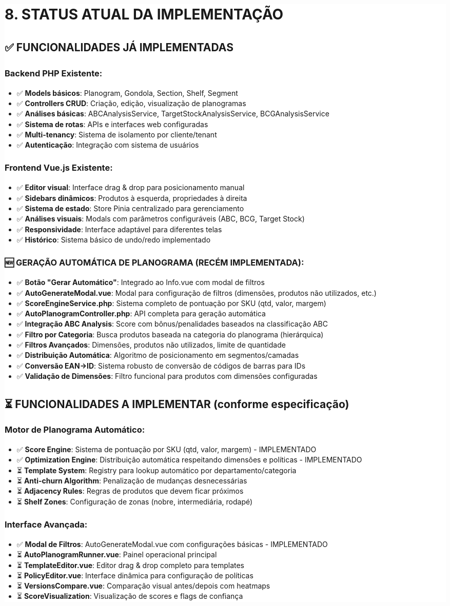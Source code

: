 
# 8. STATUS ATUAL DA IMPLEMENTAÇÃO

## ✅ **FUNCIONALIDADES JÁ IMPLEMENTADAS**

### Backend PHP Existente:
- ✅ **Models básicos**: Planogram, Gondola, Section, Shelf, Segment
- ✅ **Controllers CRUD**: Criação, edição, visualização de planogramas
- ✅ **Análises básicas**: ABCAnalysisService, TargetStockAnalysisService, BCGAnalysisService
- ✅ **Sistema de rotas**: APIs e interfaces web configuradas
- ✅ **Multi-tenancy**: Sistema de isolamento por cliente/tenant
- ✅ **Autenticação**: Integração com sistema de usuários

### Frontend Vue.js Existente:
- ✅ **Editor visual**: Interface drag & drop para posicionamento manual
- ✅ **Sidebars dinâmicos**: Produtos à esquerda, propriedades à direita
- ✅ **Sistema de estado**: Store Pinia centralizado para gerenciamento
- ✅ **Análises visuais**: Modals com parâmetros configuráveis (ABC, BCG, Target Stock)
- ✅ **Responsividade**: Interface adaptável para diferentes telas
- ✅ **Histórico**: Sistema básico de undo/redo implementado

### 🆕 **GERAÇÃO AUTOMÁTICA DE PLANOGRAMA (RECÉM IMPLEMENTADA)**:
- ✅ **Botão "Gerar Automático"**: Integrado ao Info.vue com modal de filtros
- ✅ **AutoGenerateModal.vue**: Modal para configuração de filtros (dimensões, produtos não utilizados, etc.)
- ✅ **ScoreEngineService.php**: Sistema completo de pontuação por SKU (qtd, valor, margem)
- ✅ **AutoPlanogramController.php**: API completa para geração automática
- ✅ **Integração ABC Analysis**: Score com bônus/penalidades baseados na classificação ABC
- ✅ **Filtro por Categoria**: Busca produtos baseada na categoria do planograma (hierárquica)
- ✅ **Filtros Avançados**: Dimensões, produtos não utilizados, limite de quantidade
- ✅ **Distribuição Automática**: Algoritmo de posicionamento em segmentos/camadas
- ✅ **Conversão EAN→ID**: Sistema robusto de conversão de códigos de barras para IDs
- ✅ **Validação de Dimensões**: Filtro funcional para produtos com dimensões configuradas

## ⏳ **FUNCIONALIDADES A IMPLEMENTAR (conforme especificação)**

### Motor de Planograma Automático:
- ✅ **Score Engine**: Sistema de pontuação por SKU (qtd, valor, margem) - IMPLEMENTADO
- ✅ **Optimization Engine**: Distribuição automática respeitando dimensões e políticas - IMPLEMENTADO
- ⏳ **Template System**: Registry para lookup automático por departamento/categoria
- ⏳ **Anti-churn Algorithm**: Penalização de mudanças desnecessárias  
- ⏳ **Adjacency Rules**: Regras de produtos que devem ficar próximos
- ⏳ **Shelf Zones**: Configuração de zonas (nobre, intermediária, rodapé)

### Interface Avançada:
- ✅ **Modal de Filtros**: AutoGenerateModal.vue com configurações básicas - IMPLEMENTADO
- ⏳ **AutoPlanogramRunner.vue**: Painel operacional principal
- ⏳ **TemplateEditor.vue**: Editor drag & drop completo para templates
- ⏳ **PolicyEditor.vue**: Interface dinâmica para configuração de políticas
- ⏳ **VersionsCompare.vue**: Comparação visual antes/depois com heatmaps
- ⏳ **ScoreVisualization**: Visualização de scores e flags de confiança
